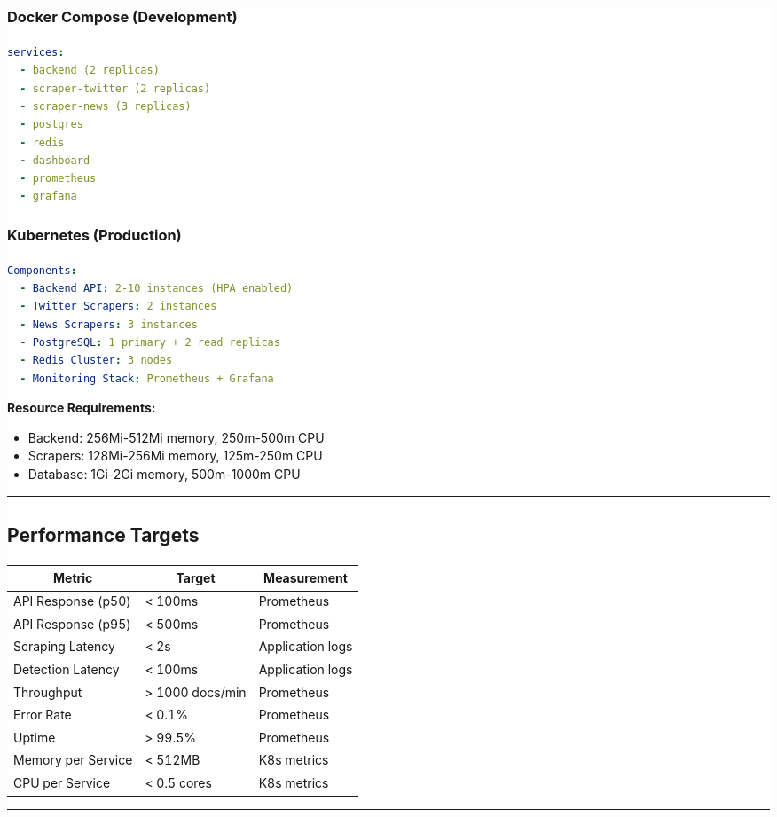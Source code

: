 ### Docker Compose (Development)
```yaml
services:
  - backend (2 replicas)
  - scraper-twitter (2 replicas)
  - scraper-news (3 replicas)
  - postgres
  - redis
  - dashboard
  - prometheus
  - grafana
```

### Kubernetes (Production)
```yaml
Components:
  - Backend API: 2-10 instances (HPA enabled)
  - Twitter Scrapers: 2 instances
  - News Scrapers: 3 instances
  - PostgreSQL: 1 primary + 2 read replicas
  - Redis Cluster: 3 nodes
  - Monitoring Stack: Prometheus + Grafana
```

**Resource Requirements:**
- Backend: 256Mi-512Mi memory, 250m-500m CPU
- Scrapers: 128Mi-256Mi memory, 125m-250m CPU
- Database: 1Gi-2Gi memory, 500m-1000m CPU

---

## Performance Targets

| Metric | Target | Measurement |
|--------|--------|-------------|
| API Response (p50) | < 100ms | Prometheus |
| API Response (p95) | < 500ms | Prometheus |
| Scraping Latency | < 2s | Application logs |
| Detection Latency | < 100ms | Application logs |
| Throughput | > 1000 docs/min | Prometheus |
| Error Rate | < 0.1% | Prometheus |
| Uptime | > 99.5% | Prometheus |
| Memory per Service | < 512MB | K8s metrics |
| CPU per Service | < 0.5 cores | K8s metrics |

---

